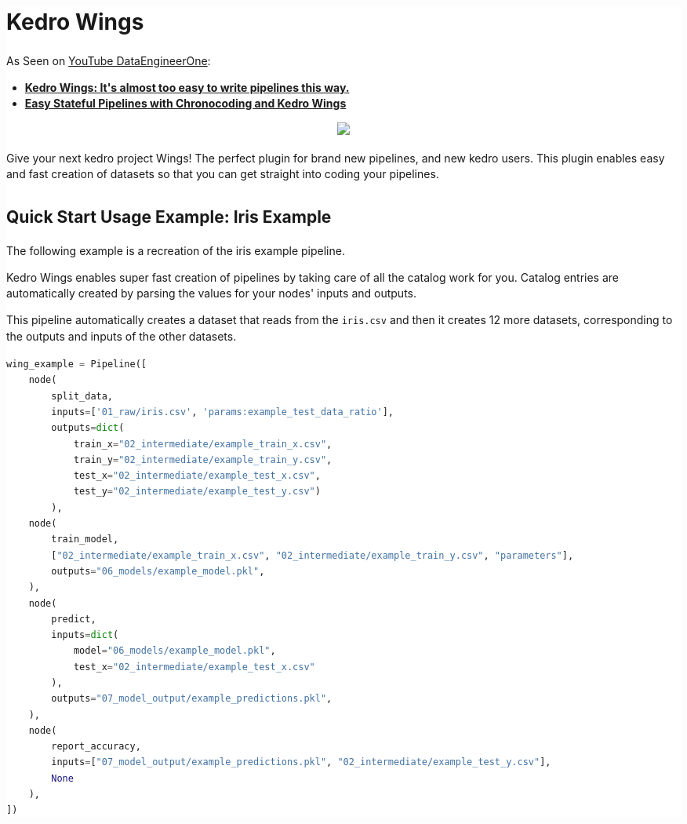 # Kedro Wings

As Seen on [YouTube DataEngineerOne](https://www.youtube.com/c/DataEngineerOne):  
* **[Kedro Wings: It's almost too easy to write pipelines this way.](https://www.youtube.com/watch?v=p4ELo1tqbYY)**
* **[Easy Stateful Pipelines with Chronocoding and Kedro Wings](https://youtu.be/n--1fO-NxC0)**

<p align="center">
  <img width="255" src="https://github.com/tamsanh/kedro-wings/blob/master/images/kedro-wings.png">
</p>

Give your next kedro project Wings! The perfect plugin for brand new pipelines, and new kedro users.
This plugin enables easy and fast creation of datasets so that you can get straight into coding your pipelines.

## Quick Start Usage Example: Iris Example

The following example is a recreation of the iris example pipeline.

Kedro Wings enables super fast creation of pipelines by taking care of all the catalog work for you.
Catalog entries are automatically created by parsing the values for your nodes' inputs and outputs.

This pipeline automatically creates a dataset that reads from the `iris.csv` and then it creates 12 more datasets, corresponding to the outputs and inputs of the other datasets.

```python
wing_example = Pipeline([
    node(
        split_data,
        inputs=['01_raw/iris.csv', 'params:example_test_data_ratio'],
        outputs=dict(
            train_x="02_intermediate/example_train_x.csv",
            train_y="02_intermediate/example_train_y.csv",
            test_x="02_intermediate/example_test_x.csv",
            test_y="02_intermediate/example_test_y.csv")
        ),
    node(
        train_model,
        ["02_intermediate/example_train_x.csv", "02_intermediate/example_train_y.csv", "parameters"],
        outputs="06_models/example_model.pkl",
    ),
    node(
        predict,
        inputs=dict(
            model="06_models/example_model.pkl",
            test_x="02_intermediate/example_test_x.csv"
        ),
        outputs="07_model_output/example_predictions.pkl",
    ),
    node(
        report_accuracy,
        inputs=["07_model_output/example_predictions.pkl", "02_intermediate/example_test_y.csv"],
        None
    ),
])
```
